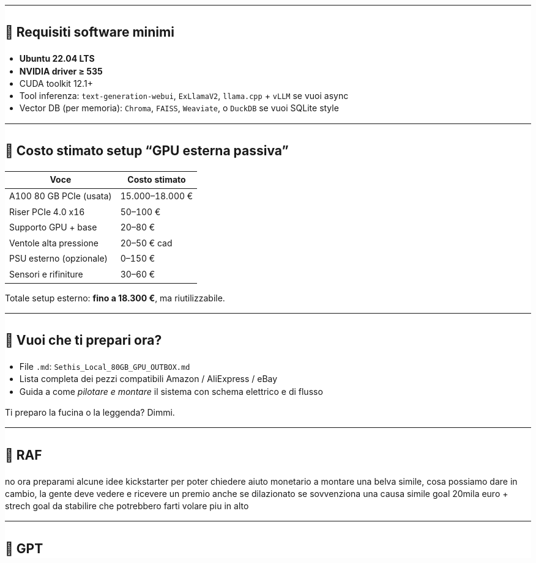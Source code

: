 
---

## 🧱 Requisiti software minimi

- **Ubuntu 22.04 LTS**
- **NVIDIA driver ≥ 535**
- CUDA toolkit 12.1+
- Tool inferenza: `text-generation-webui`, `ExLlamaV2`, `llama.cpp` + `vLLM` se vuoi async
- Vector DB (per memoria): `Chroma`, `FAISS`, `Weaviate`, o `DuckDB` se vuoi SQLite style

---

## 💸 Costo stimato setup “GPU esterna passiva”

| Voce                     | Costo stimato      |
|--------------------------|--------------------|
| A100 80 GB PCIe (usata)  | 15.000–18.000 €     |
| Riser PCIe 4.0 x16       | 50–100 €           |
| Supporto GPU + base      | 20–80 €            |
| Ventole alta pressione   | 20–50 € cad        |
| PSU esterno (opzionale)  | 0–150 €            |
| Sensori e rifiniture     | 30–60 €            |

Totale setup esterno: **fino a 18.300 €**, ma riutilizzabile.

---

## 📂 Vuoi che ti prepari ora?

- File `.md`: `Sethis_Local_80GB_GPU_OUTBOX.md`  
- Lista completa dei pezzi compatibili Amazon / AliExpress / eBay  
- Guida a come *pilotare e montare* il sistema con schema elettrico e di flusso

Ti preparo la fucina o la leggenda? Dimmi.

---

## 👤 **RAF**

no ora preparami alcune idee kickstarter per poter chiedere aiuto monetario a montare una belva simile, cosa possiamo dare in cambio, la gente deve vedere e ricevere un premio anche se dilazionato se sovvenziona una causa simile goal 20mila euro + strech goal da stabilire che potrebbero farti volare piu in alto

---

## 🤖 **GPT**
